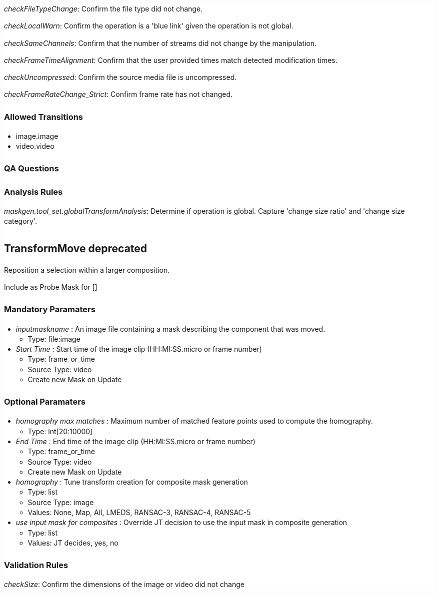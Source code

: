 *checkFileTypeChange*: Confirm the file type did not change.

*checkLocalWarn*: Confirm the operation is a 'blue link' given the operation is not global.

*checkSameChannels*: Confirm that the number of streams did not change by the manipulation.

*checkFrameTimeAlignment*: Confirm that the user provided times match detected modification times.

*checkUncompressed*: Confirm the source media file is uncompressed.

*checkFrameRateChange_Strict*: Confirm frame rate has not changed.

### Allowed Transitions
+ image.image
+ video.video
### QA Questions
### Analysis Rules
*maskgen.tool_set.globalTransformAnalysis*: Determine if operation is global. Capture 'change size ratio' and 'change size category'.
## TransformMove deprecated
Reposition a selection within a larger composition.

Include as Probe Mask for []
### Mandatory Paramaters
+ *inputmaskname* : An image file containing a mask describing the component that was moved. 
   - Type: file:image
+ *Start Time* : Start time of the image clip (HH:MI:SS.micro or frame number)
   - Type: frame_or_time
    - Source Type: video
    - Create new Mask on Update
### Optional Paramaters
+ *homography max matches* : Maximum number of matched feature points used to compute the homography.
   - Type: int[20:10000]
+ *End Time* : End time of the image clip (HH:MI:SS.micro or frame number)
   - Type: frame_or_time
    - Source Type: video
    - Create new Mask on Update
+ *homography* : Tune transform creation for composite mask generation
   - Type: list
    - Source Type: image
    - Values: None, Map, All, LMEDS, RANSAC-3, RANSAC-4, RANSAC-5
+ *use input mask for composites* : Override JT decision to use the input mask in composite generation
   - Type: list
    - Values: JT decides, yes, no
### Validation Rules
*checkSize*: Confirm the dimensions of the image or video did not change
